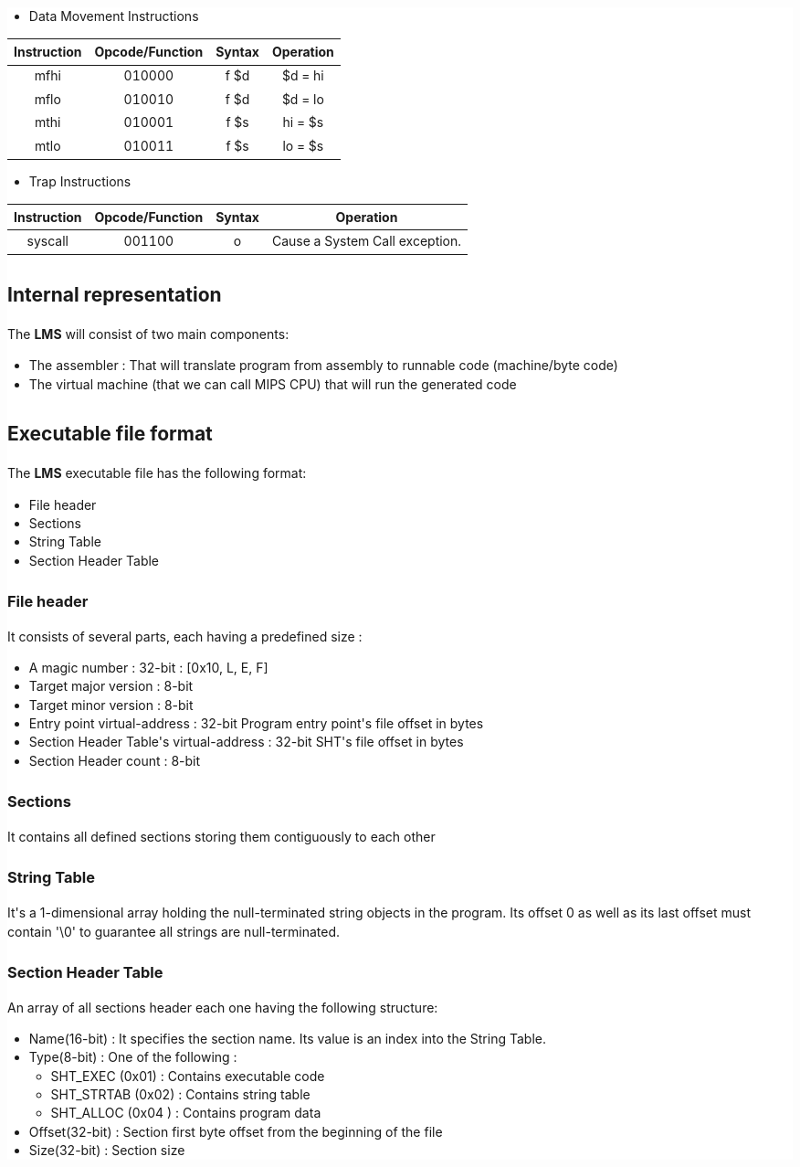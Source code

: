 - Data Movement Instructions

| Instruction | Opcode/Function | Syntax | Operation |
| :---------: | :-------------: | :----: | :-------: |
|  mfhi  |  010000  |  f $d  | $d = hi |
|  mflo  |  010010  |  f $d  | $d = lo |
|  mthi  |  010001  |  f $s  | hi = $s |
|  mtlo  |  010011  |  f $s  | lo = $s |

- Trap Instructions

| Instruction | Opcode/Function | Syntax | Operation |
| :---------: | :-------------: | :----: | :-------: |
| syscall |  001100  |  o   | Cause a System Call exception. |

## Internal representation
The **LMS** will consist of two main components:
- The assembler : That will translate program from assembly to runnable code (machine/byte code)
- The virtual machine (that we can call MIPS CPU) that will run the generated code

## Executable file format
The **LMS** executable file has the following format:
- File header
- Sections
- String Table
- Section Header Table

### File header
It consists of several parts, each having a predefined size :
- A magic number : 32-bit : [0x10, L, E, F]
- Target major version : 8-bit
- Target minor version : 8-bit
- Entry point virtual-address : 32-bit Program entry point's file offset in bytes
- Section Header Table's virtual-address : 32-bit SHT's file offset in bytes
- Section Header count : 8-bit

### Sections
It contains all defined sections storing them contiguously to each other

### String Table
It's a 1-dimensional array holding the null-terminated string objects in the program.
Its offset 0 as well as its last offset must contain '\0' to guarantee all strings are null-terminated.

### Section Header Table
An array of all sections header each one having the following structure:
- Name(16-bit) : It specifies the section name. Its value is an index into the String Table.
- Type(8-bit) : One of the following : 
    - SHT_EXEC (0x01) : Contains executable code
    - SHT_STRTAB (0x02) : Contains string table
    - SHT_ALLOC (0x04 ) : Contains program data
- Offset(32-bit) : Section first byte offset from the beginning of the file
- Size(32-bit) : Section size